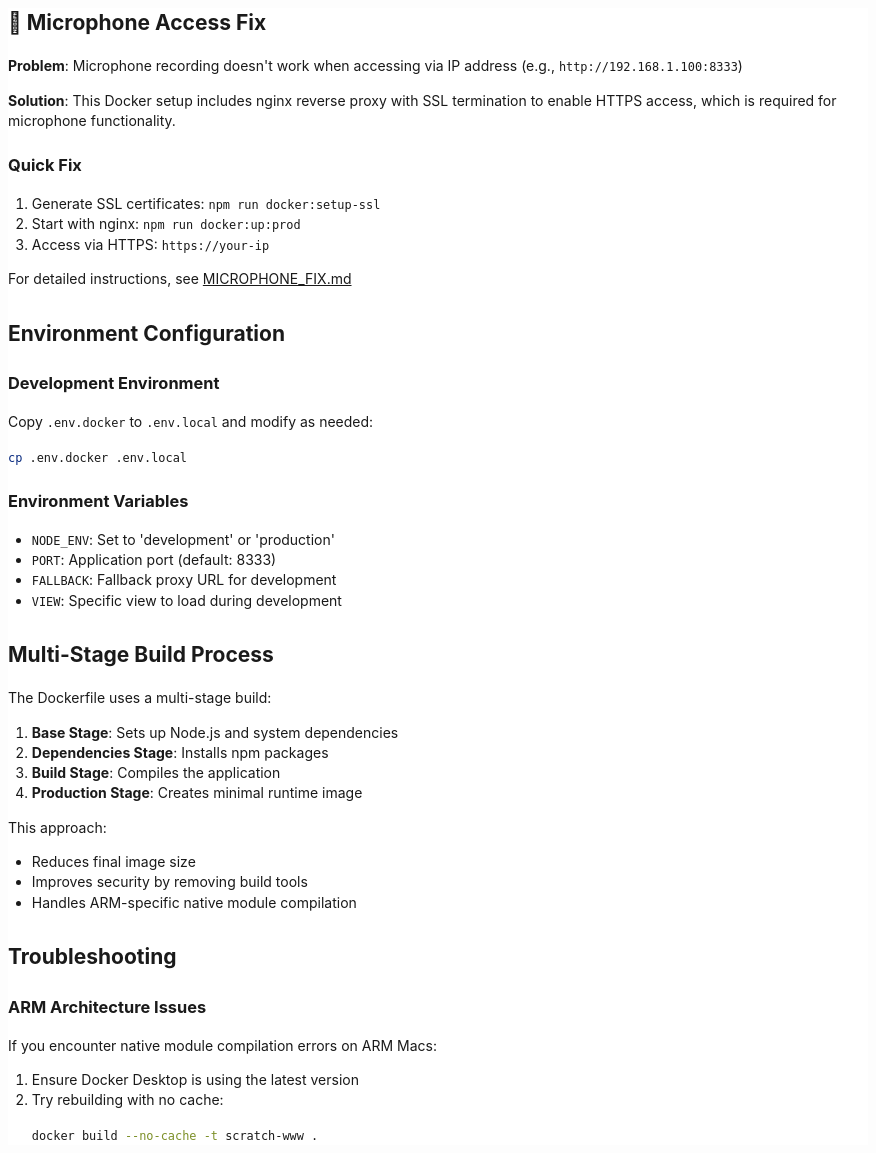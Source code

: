 ## 🎤 Microphone Access Fix

**Problem**: Microphone recording doesn't work when accessing via IP address (e.g., `http://192.168.1.100:8333`)

**Solution**: This Docker setup includes nginx reverse proxy with SSL termination to enable HTTPS access, which is required for microphone functionality.

### Quick Fix
1. Generate SSL certificates: `npm run docker:setup-ssl`
2. Start with nginx: `npm run docker:up:prod`
3. Access via HTTPS: `https://your-ip`

For detailed instructions, see [MICROPHONE_FIX.md](MICROPHONE_FIX.md)

## Environment Configuration

### Development Environment
Copy `.env.docker` to `.env.local` and modify as needed:

```bash
cp .env.docker .env.local
```

### Environment Variables
- `NODE_ENV`: Set to 'development' or 'production'
- `PORT`: Application port (default: 8333)
- `FALLBACK`: Fallback proxy URL for development
- `VIEW`: Specific view to load during development

## Multi-Stage Build Process

The Dockerfile uses a multi-stage build:

1. **Base Stage**: Sets up Node.js and system dependencies
2. **Dependencies Stage**: Installs npm packages
3. **Build Stage**: Compiles the application
4. **Production Stage**: Creates minimal runtime image

This approach:
- Reduces final image size
- Improves security by removing build tools
- Handles ARM-specific native module compilation

## Troubleshooting

### ARM Architecture Issues
If you encounter native module compilation errors on ARM Macs:

1. Ensure Docker Desktop is using the latest version
2. Try rebuilding with no cache:
   ```bash
   docker build --no-cache -t scratch-www .
   ```
